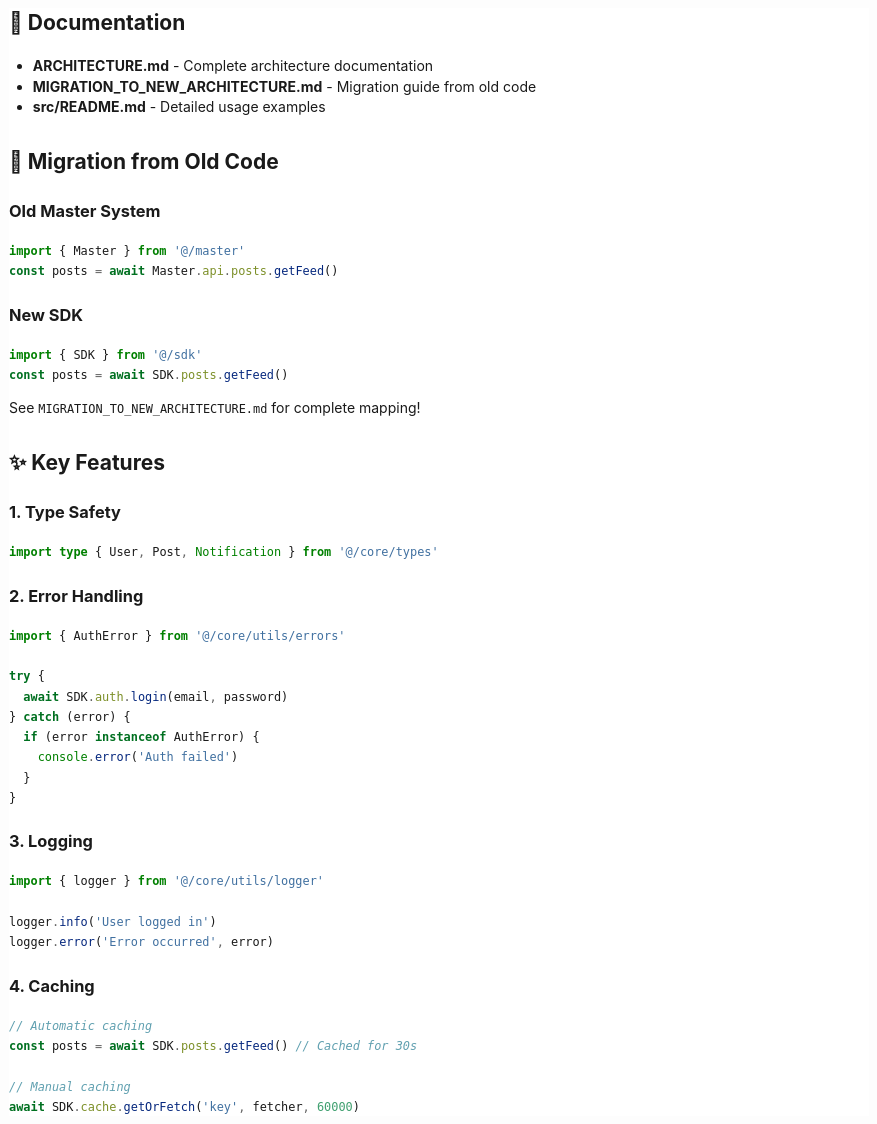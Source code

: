 ## 📖 Documentation

- **ARCHITECTURE.md** - Complete architecture documentation
- **MIGRATION_TO_NEW_ARCHITECTURE.md** - Migration guide from old code
- **src/README.md** - Detailed usage examples

## 🔄 Migration from Old Code

### Old Master System
```typescript
import { Master } from '@/master'
const posts = await Master.api.posts.getFeed()
```

### New SDK
```typescript
import { SDK } from '@/sdk'
const posts = await SDK.posts.getFeed()
```

See `MIGRATION_TO_NEW_ARCHITECTURE.md` for complete mapping!

## ✨ Key Features

### 1. Type Safety
```typescript
import type { User, Post, Notification } from '@/core/types'
```

### 2. Error Handling
```typescript
import { AuthError } from '@/core/utils/errors'

try {
  await SDK.auth.login(email, password)
} catch (error) {
  if (error instanceof AuthError) {
    console.error('Auth failed')
  }
}
```

### 3. Logging
```typescript
import { logger } from '@/core/utils/logger'

logger.info('User logged in')
logger.error('Error occurred', error)
```

### 4. Caching
```typescript
// Automatic caching
const posts = await SDK.posts.getFeed() // Cached for 30s

// Manual caching
await SDK.cache.getOrFetch('key', fetcher, 60000)
```
